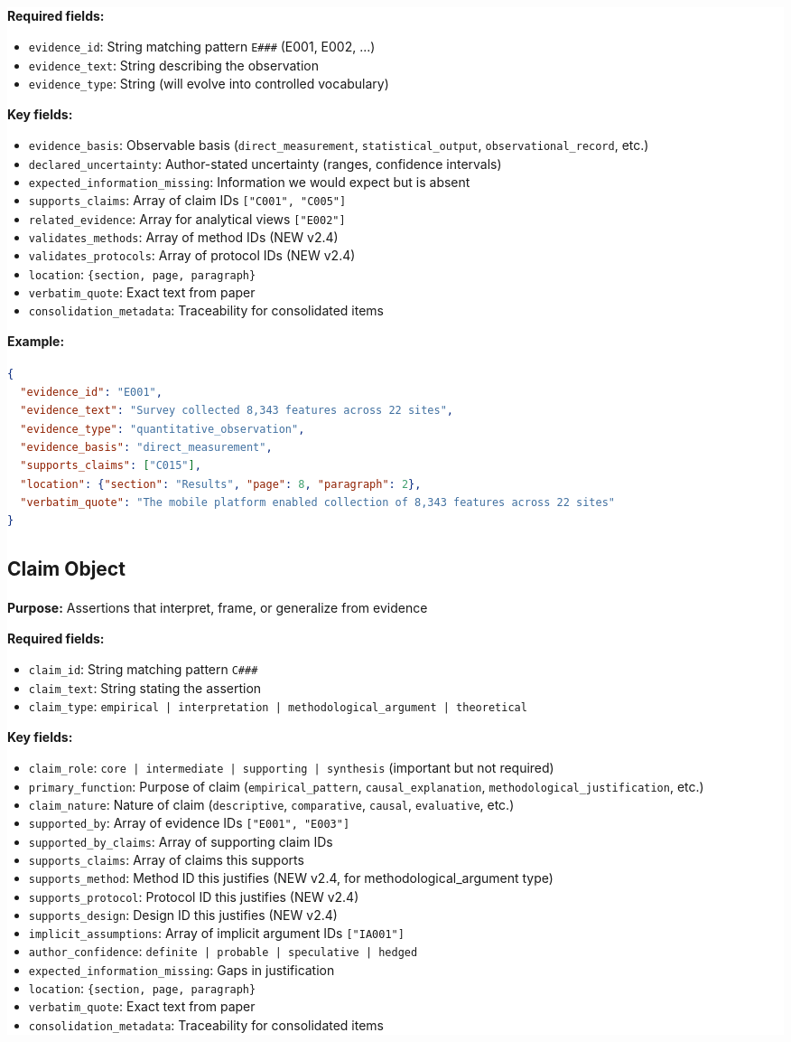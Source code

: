 **Required fields:**
- `evidence_id`: String matching pattern `E###` (E001, E002, ...)
- `evidence_text`: String describing the observation
- `evidence_type`: String (will evolve into controlled vocabulary)

**Key fields:**
- `evidence_basis`: Observable basis (`direct_measurement`, `statistical_output`, `observational_record`, etc.)
- `declared_uncertainty`: Author-stated uncertainty (ranges, confidence intervals)
- `expected_information_missing`: Information we would expect but is absent
- `supports_claims`: Array of claim IDs `["C001", "C005"]`
- `related_evidence`: Array for analytical views `["E002"]`
- `validates_methods`: Array of method IDs (NEW v2.4)
- `validates_protocols`: Array of protocol IDs (NEW v2.4)
- `location`: `{section, page, paragraph}`
- `verbatim_quote`: Exact text from paper
- `consolidation_metadata`: Traceability for consolidated items

**Example:**
```json
{
  "evidence_id": "E001",
  "evidence_text": "Survey collected 8,343 features across 22 sites",
  "evidence_type": "quantitative_observation",
  "evidence_basis": "direct_measurement",
  "supports_claims": ["C015"],
  "location": {"section": "Results", "page": 8, "paragraph": 2},
  "verbatim_quote": "The mobile platform enabled collection of 8,343 features across 22 sites"
}
```

## Claim Object

**Purpose:** Assertions that interpret, frame, or generalize from evidence

**Required fields:**
- `claim_id`: String matching pattern `C###`
- `claim_text`: String stating the assertion
- `claim_type`: `empirical | interpretation | methodological_argument | theoretical`

**Key fields:**
- `claim_role`: `core | intermediate | supporting | synthesis` (important but not required)
- `primary_function`: Purpose of claim (`empirical_pattern`, `causal_explanation`, `methodological_justification`, etc.)
- `claim_nature`: Nature of claim (`descriptive`, `comparative`, `causal`, `evaluative`, etc.)
- `supported_by`: Array of evidence IDs `["E001", "E003"]`
- `supported_by_claims`: Array of supporting claim IDs
- `supports_claims`: Array of claims this supports
- `supports_method`: Method ID this justifies (NEW v2.4, for methodological_argument type)
- `supports_protocol`: Protocol ID this justifies (NEW v2.4)
- `supports_design`: Design ID this justifies (NEW v2.4)
- `implicit_assumptions`: Array of implicit argument IDs `["IA001"]`
- `author_confidence`: `definite | probable | speculative | hedged`
- `expected_information_missing`: Gaps in justification
- `location`: `{section, page, paragraph}`
- `verbatim_quote`: Exact text from paper
- `consolidation_metadata`: Traceability for consolidated items
